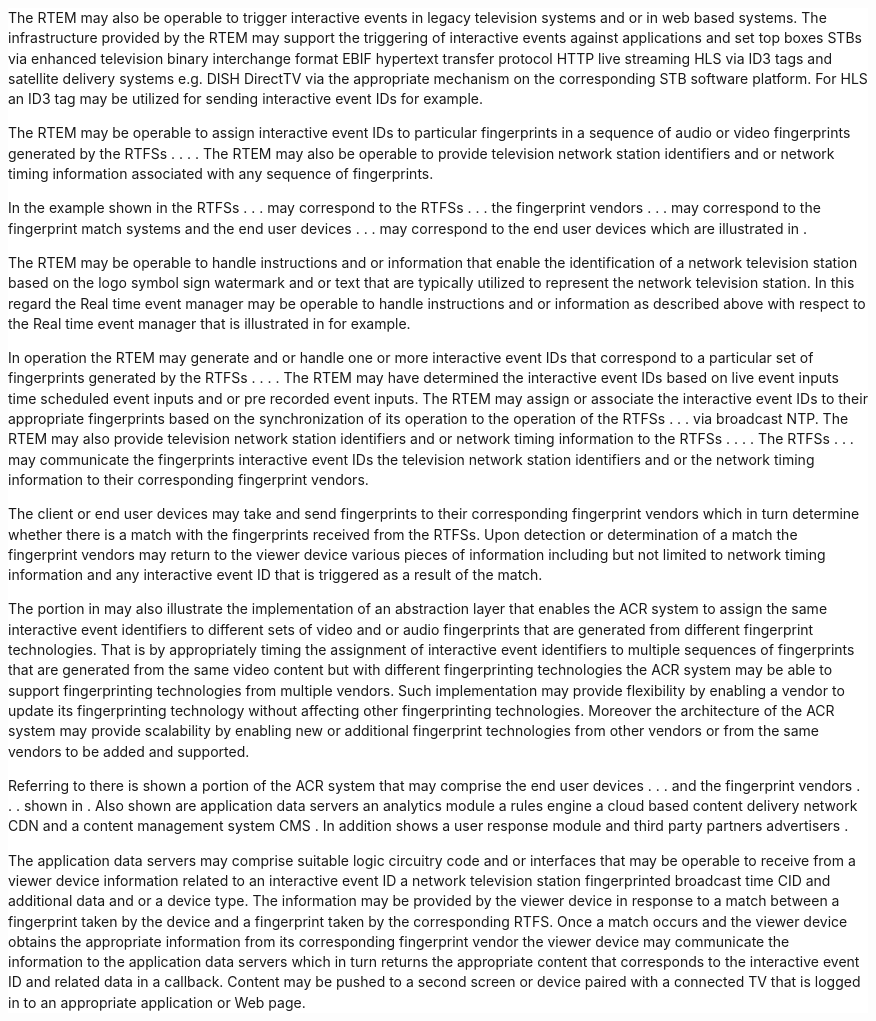 The RTEM may also be operable to trigger interactive events in legacy television systems and or in web based systems. The infrastructure provided by the RTEM may support the triggering of interactive events against applications and set top boxes STBs via enhanced television binary interchange format EBIF hypertext transfer protocol HTTP live streaming HLS via ID3 tags and satellite delivery systems e.g. DISH DirectTV via the appropriate mechanism on the corresponding STB software platform. For HLS an ID3 tag may be utilized for sending interactive event IDs for example.

The RTEM may be operable to assign interactive event IDs to particular fingerprints in a sequence of audio or video fingerprints generated by the RTFSs . . . . The RTEM may also be operable to provide television network station identifiers and or network timing information associated with any sequence of fingerprints.

In the example shown in the RTFSs . . . may correspond to the RTFSs . . . the fingerprint vendors . . . may correspond to the fingerprint match systems and the end user devices . . . may correspond to the end user devices which are illustrated in .

The RTEM may be operable to handle instructions and or information that enable the identification of a network television station based on the logo symbol sign watermark and or text that are typically utilized to represent the network television station. In this regard the Real time event manager may be operable to handle instructions and or information as described above with respect to the Real time event manager that is illustrated in for example.

In operation the RTEM may generate and or handle one or more interactive event IDs that correspond to a particular set of fingerprints generated by the RTFSs . . . . The RTEM may have determined the interactive event IDs based on live event inputs time scheduled event inputs and or pre recorded event inputs. The RTEM may assign or associate the interactive event IDs to their appropriate fingerprints based on the synchronization of its operation to the operation of the RTFSs . . . via broadcast NTP. The RTEM may also provide television network station identifiers and or network timing information to the RTFSs . . . . The RTFSs . . . may communicate the fingerprints interactive event IDs the television network station identifiers and or the network timing information to their corresponding fingerprint vendors.

The client or end user devices may take and send fingerprints to their corresponding fingerprint vendors which in turn determine whether there is a match with the fingerprints received from the RTFSs. Upon detection or determination of a match the fingerprint vendors may return to the viewer device various pieces of information including but not limited to network timing information and any interactive event ID that is triggered as a result of the match.

The portion in may also illustrate the implementation of an abstraction layer that enables the ACR system to assign the same interactive event identifiers to different sets of video and or audio fingerprints that are generated from different fingerprint technologies. That is by appropriately timing the assignment of interactive event identifiers to multiple sequences of fingerprints that are generated from the same video content but with different fingerprinting technologies the ACR system may be able to support fingerprinting technologies from multiple vendors. Such implementation may provide flexibility by enabling a vendor to update its fingerprinting technology without affecting other fingerprinting technologies. Moreover the architecture of the ACR system may provide scalability by enabling new or additional fingerprint technologies from other vendors or from the same vendors to be added and supported.

Referring to there is shown a portion of the ACR system that may comprise the end user devices . . . and the fingerprint vendors . . . shown in . Also shown are application data servers an analytics module a rules engine a cloud based content delivery network CDN and a content management system CMS . In addition shows a user response module and third party partners advertisers .

The application data servers may comprise suitable logic circuitry code and or interfaces that may be operable to receive from a viewer device information related to an interactive event ID a network television station fingerprinted broadcast time CID and additional data and or a device type. The information may be provided by the viewer device in response to a match between a fingerprint taken by the device and a fingerprint taken by the corresponding RTFS. Once a match occurs and the viewer device obtains the appropriate information from its corresponding fingerprint vendor the viewer device may communicate the information to the application data servers which in turn returns the appropriate content that corresponds to the interactive event ID and related data in a callback. Content may be pushed to a second screen or device paired with a connected TV that is logged in to an appropriate application or Web page.
